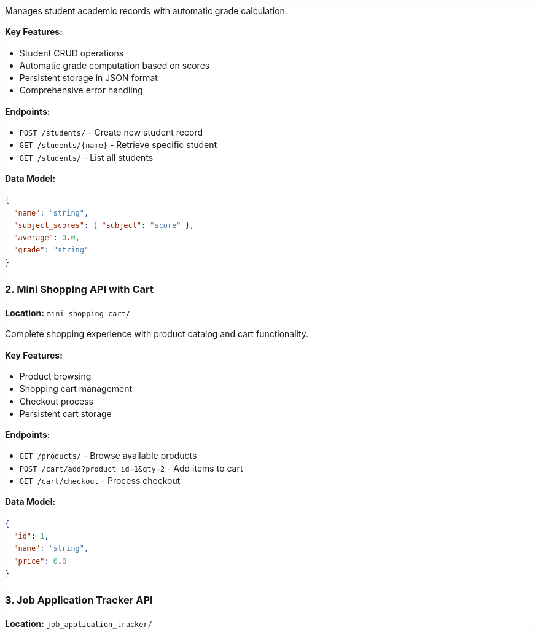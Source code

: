Manages student academic records with automatic grade calculation.

**Key Features:**

- Student CRUD operations
- Automatic grade computation based on scores
- Persistent storage in JSON format
- Comprehensive error handling

**Endpoints:**

- `POST /students/` - Create new student record
- `GET /students/{name}` - Retrieve specific student
- `GET /students/` - List all students

**Data Model:**

```json
{
  "name": "string",
  "subject_scores": { "subject": "score" },
  "average": 0.0,
  "grade": "string"
}
```

### 2. Mini Shopping API with Cart

**Location:** `mini_shopping_cart/`

Complete shopping experience with product catalog and cart functionality.

**Key Features:**

- Product browsing
- Shopping cart management
- Checkout process
- Persistent cart storage

**Endpoints:**

- `GET /products/` - Browse available products
- `POST /cart/add?product_id=1&qty=2` - Add items to cart
- `GET /cart/checkout` - Process checkout

**Data Model:**

```json
{
  "id": 1,
  "name": "string",
  "price": 0.0
}
```

### 3. Job Application Tracker API

**Location:** `job_application_tracker/`
